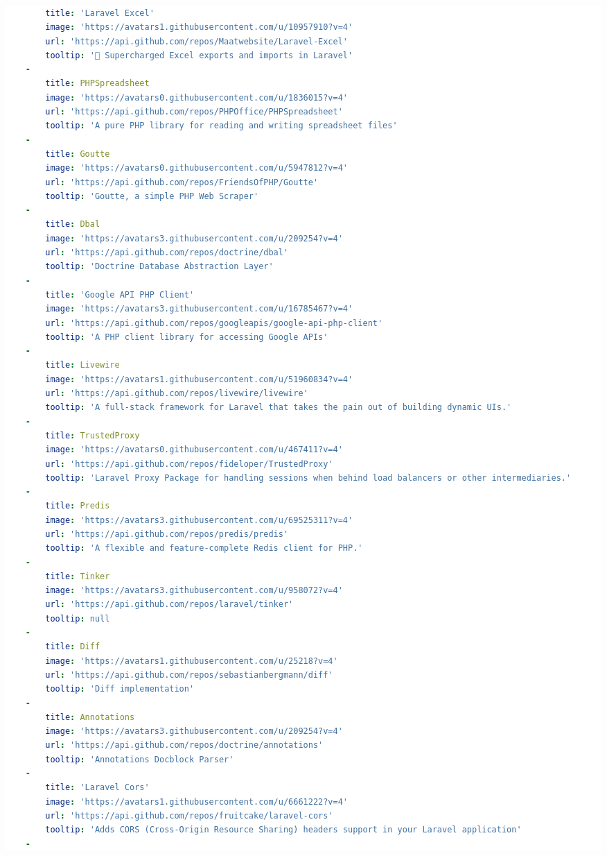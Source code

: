 ```yaml
        title: 'Laravel Excel'
        image: 'https://avatars1.githubusercontent.com/u/10957910?v=4'
        url: 'https://api.github.com/repos/Maatwebsite/Laravel-Excel'
        tooltip: '🚀 Supercharged Excel exports and imports in Laravel'
    -
        title: PHPSpreadsheet
        image: 'https://avatars0.githubusercontent.com/u/1836015?v=4'
        url: 'https://api.github.com/repos/PHPOffice/PHPSpreadsheet'
        tooltip: 'A pure PHP library for reading and writing spreadsheet files'
    -
        title: Goutte
        image: 'https://avatars0.githubusercontent.com/u/5947812?v=4'
        url: 'https://api.github.com/repos/FriendsOfPHP/Goutte'
        tooltip: 'Goutte, a simple PHP Web Scraper'
    -
        title: Dbal
        image: 'https://avatars3.githubusercontent.com/u/209254?v=4'
        url: 'https://api.github.com/repos/doctrine/dbal'
        tooltip: 'Doctrine Database Abstraction Layer'
    -
        title: 'Google API PHP Client'
        image: 'https://avatars3.githubusercontent.com/u/16785467?v=4'
        url: 'https://api.github.com/repos/googleapis/google-api-php-client'
        tooltip: 'A PHP client library for accessing Google APIs'
    -
        title: Livewire
        image: 'https://avatars1.githubusercontent.com/u/51960834?v=4'
        url: 'https://api.github.com/repos/livewire/livewire'
        tooltip: 'A full-stack framework for Laravel that takes the pain out of building dynamic UIs.'
    -
        title: TrustedProxy
        image: 'https://avatars0.githubusercontent.com/u/467411?v=4'
        url: 'https://api.github.com/repos/fideloper/TrustedProxy'
        tooltip: 'Laravel Proxy Package for handling sessions when behind load balancers or other intermediaries.'
    -
        title: Predis
        image: 'https://avatars3.githubusercontent.com/u/69525311?v=4'
        url: 'https://api.github.com/repos/predis/predis'
        tooltip: 'A flexible and feature-complete Redis client for PHP.'
    -
        title: Tinker
        image: 'https://avatars3.githubusercontent.com/u/958072?v=4'
        url: 'https://api.github.com/repos/laravel/tinker'
        tooltip: null
    -
        title: Diff
        image: 'https://avatars1.githubusercontent.com/u/25218?v=4'
        url: 'https://api.github.com/repos/sebastianbergmann/diff'
        tooltip: 'Diff implementation'
    -
        title: Annotations
        image: 'https://avatars3.githubusercontent.com/u/209254?v=4'
        url: 'https://api.github.com/repos/doctrine/annotations'
        tooltip: 'Annotations Docblock Parser'
    -
        title: 'Laravel Cors'
        image: 'https://avatars1.githubusercontent.com/u/6661222?v=4'
        url: 'https://api.github.com/repos/fruitcake/laravel-cors'
        tooltip: 'Adds CORS (Cross-Origin Resource Sharing) headers support in your Laravel application'
    -
```